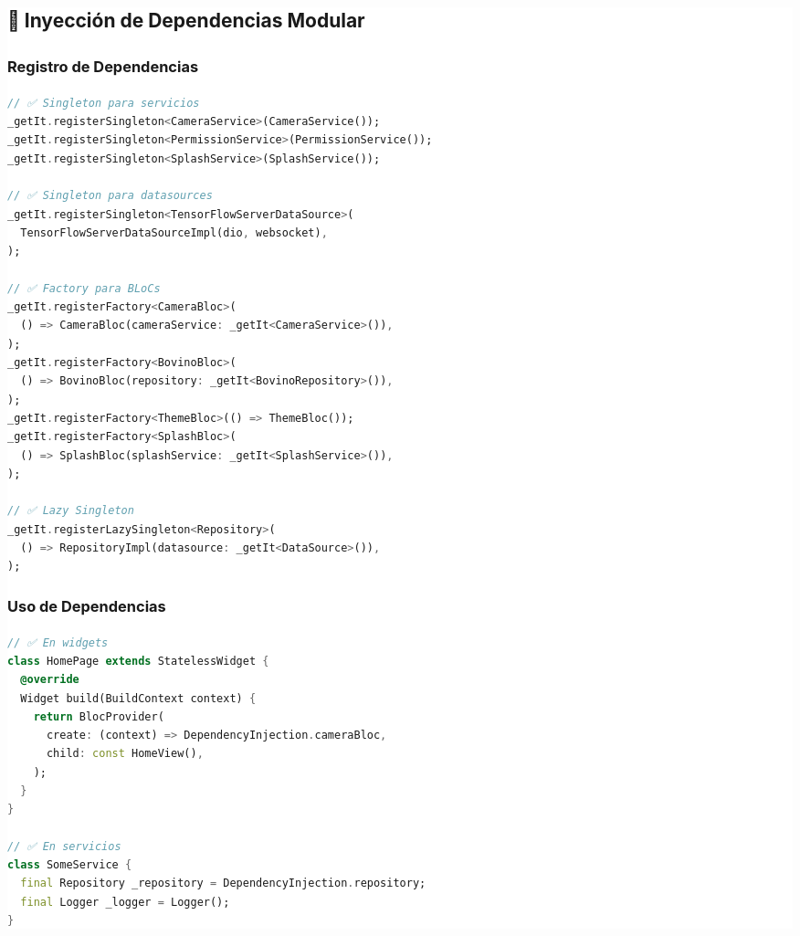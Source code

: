 ## 🎯 Inyección de Dependencias Modular

### Registro de Dependencias
```dart
// ✅ Singleton para servicios
_getIt.registerSingleton<CameraService>(CameraService());
_getIt.registerSingleton<PermissionService>(PermissionService());
_getIt.registerSingleton<SplashService>(SplashService());

// ✅ Singleton para datasources
_getIt.registerSingleton<TensorFlowServerDataSource>(
  TensorFlowServerDataSourceImpl(dio, websocket),
);

// ✅ Factory para BLoCs
_getIt.registerFactory<CameraBloc>(
  () => CameraBloc(cameraService: _getIt<CameraService>()),
);
_getIt.registerFactory<BovinoBloc>(
  () => BovinoBloc(repository: _getIt<BovinoRepository>()),
);
_getIt.registerFactory<ThemeBloc>(() => ThemeBloc());
_getIt.registerFactory<SplashBloc>(
  () => SplashBloc(splashService: _getIt<SplashService>()),
);

// ✅ Lazy Singleton
_getIt.registerLazySingleton<Repository>(
  () => RepositoryImpl(datasource: _getIt<DataSource>()),
);
```

### Uso de Dependencias
```dart
// ✅ En widgets
class HomePage extends StatelessWidget {
  @override
  Widget build(BuildContext context) {
    return BlocProvider(
      create: (context) => DependencyInjection.cameraBloc,
      child: const HomeView(),
    );
  }
}

// ✅ En servicios
class SomeService {
  final Repository _repository = DependencyInjection.repository;
  final Logger _logger = Logger();
}
```
